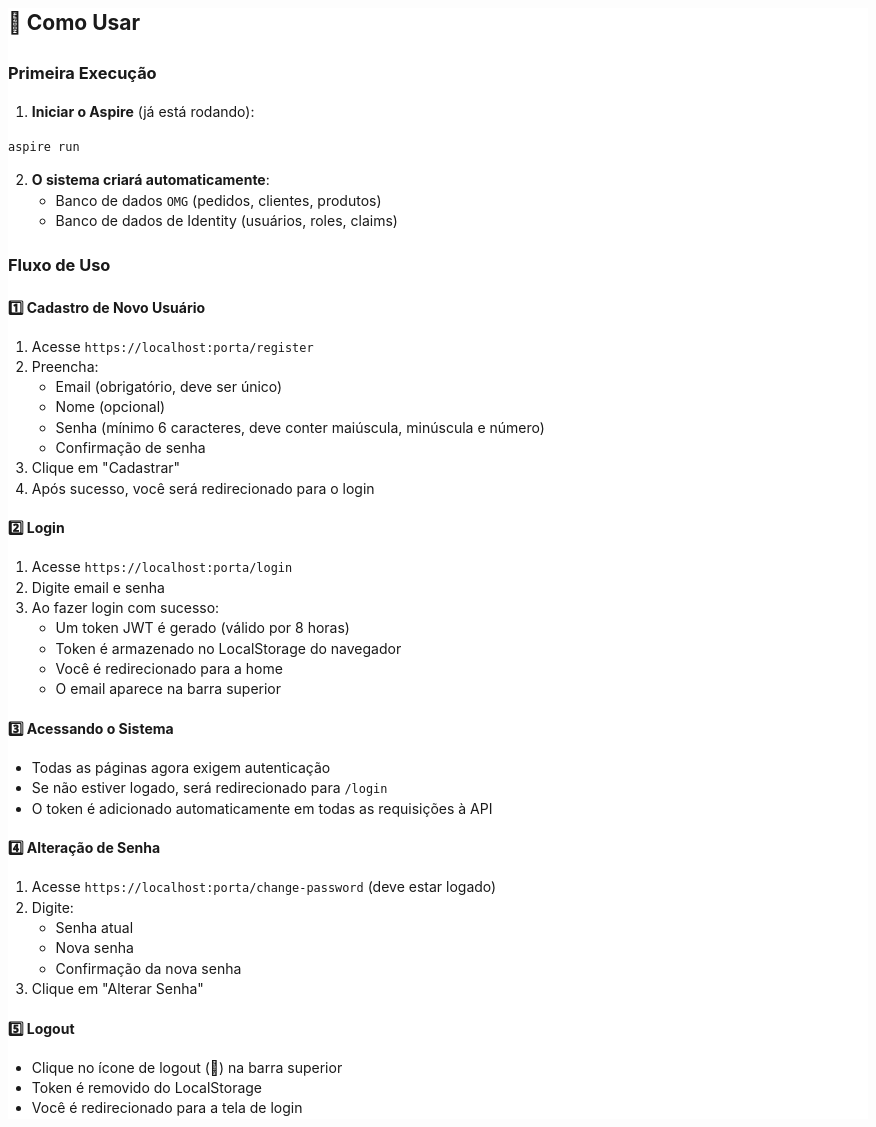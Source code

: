 ## 🚀 Como Usar

### Primeira Execução

1. **Iniciar o Aspire** (já está rodando):
```bash
aspire run
```

2. **O sistema criará automaticamente**:
   - Banco de dados `OMG` (pedidos, clientes, produtos)
   - Banco de dados de Identity (usuários, roles, claims)

### Fluxo de Uso

#### 1️⃣ **Cadastro de Novo Usuário**
1. Acesse `https://localhost:porta/register`
2. Preencha:
   - Email (obrigatório, deve ser único)
   - Nome (opcional)
   - Senha (mínimo 6 caracteres, deve conter maiúscula, minúscula e número)
   - Confirmação de senha
3. Clique em "Cadastrar"
4. Após sucesso, você será redirecionado para o login

#### 2️⃣ **Login**
1. Acesse `https://localhost:porta/login`
2. Digite email e senha
3. Ao fazer login com sucesso:
   - Um token JWT é gerado (válido por 8 horas)
   - Token é armazenado no LocalStorage do navegador
   - Você é redirecionado para a home
   - O email aparece na barra superior

#### 3️⃣ **Acessando o Sistema**
- Todas as páginas agora exigem autenticação
- Se não estiver logado, será redirecionado para `/login`
- O token é adicionado automaticamente em todas as requisições à API

#### 4️⃣ **Alteração de Senha**
1. Acesse `https://localhost:porta/change-password` (deve estar logado)
2. Digite:
   - Senha atual
   - Nova senha
   - Confirmação da nova senha
3. Clique em "Alterar Senha"

#### 5️⃣ **Logout**
- Clique no ícone de logout (🚪) na barra superior
- Token é removido do LocalStorage
- Você é redirecionado para a tela de login
